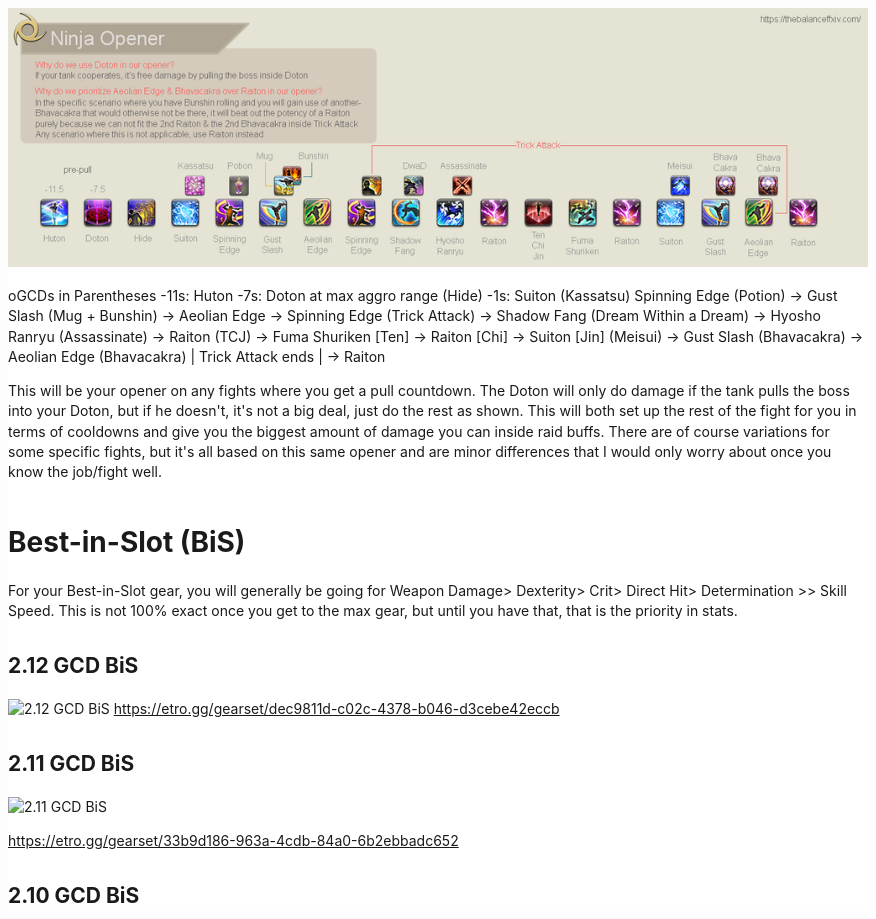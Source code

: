 ![Opener](/img/jobs/melee/ninja/Opener.png)

oGCDs in Parentheses 
-11s: Huton 
-7s: Doton at max aggro range (Hide) 
-1s: Suiton (Kassatsu) Spinning Edge (Potion) → Gust Slash (Mug + Bunshin) → Aeolian Edge → Spinning Edge (Trick Attack) → Shadow Fang (Dream Within a Dream) → Hyosho Ranryu (Assassinate) → Raiton (TCJ) → Fuma Shuriken \[Ten] → Raiton \[Chi] → Suiton \[Jin] (Meisui) → Gust Slash (Bhavacakra) → Aeolian Edge (Bhavacakra) | Trick Attack ends | → Raiton

This will be your opener on any fights where you get a pull countdown. The Doton will only do damage if the tank pulls the boss into your Doton, but if he doesn't, it's not a big deal, just do the rest as shown. This will both set up the rest of the fight for you in terms of cooldowns and give you the biggest amount of damage you can inside raid buffs. There are of course variations for some specific fights, but it's all based on this same opener and are minor differences that I would only worry about once you know the job/fight well. 

# Best-in-Slot (BiS)

For your Best-in-Slot gear, you will generally be going for Weapon Damage> Dexterity> Crit> Direct Hit> Determination >> Skill Speed. This is not 100% exact once you get to the max gear, but until you have that, that is the priority in stats. 

## 2.12 GCD BiS

![2.12 GCD BiS](https://i.gyazo.com/1cb336372acce657393786ccad4a7596.png)
<https://etro.gg/gearset/dec9811d-c02c-4378-b046-d3cebe42eccb>

## 2.11 GCD BiS

![2.11 GCD BiS](https://i.gyazo.com/d353943f5d3d61160b11739b6868e3a6.png)

<https://etro.gg/gearset/33b9d186-963a-4cdb-84a0-6b2ebbadc652>

## 2.10 GCD BiS
